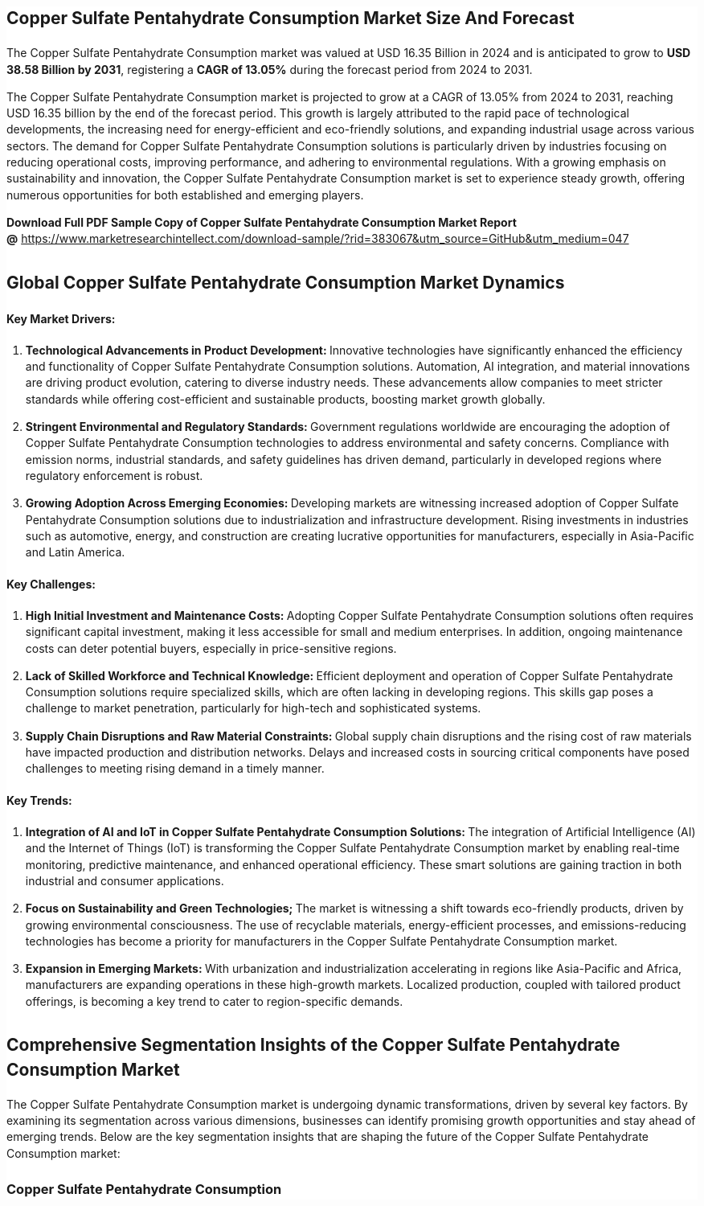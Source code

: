 <h2>Copper Sulfate Pentahydrate Consumption Market Size And Forecast</h2><p>The Copper Sulfate Pentahydrate Consumption market was valued at USD 16.35 Billion in 2024 and is anticipated to grow to <strong>USD 38.58 Billion by 2031</strong>, registering a <strong>CAGR of 13.05%</strong> during the forecast period from 2024 to 2031.</p><p>The Copper Sulfate Pentahydrate Consumption market is projected to grow at a CAGR of 13.05% from 2024 to 2031, reaching USD 16.35 billion by the end of the forecast period. This growth is largely attributed to the rapid pace of technological developments, the increasing need for energy-efficient and eco-friendly solutions, and expanding industrial usage across various sectors. The demand for Copper Sulfate Pentahydrate Consumption solutions is particularly driven by industries focusing on reducing operational costs, improving performance, and adhering to environmental regulations. With a growing emphasis on sustainability and innovation, the Copper Sulfate Pentahydrate Consumption market is set to experience steady growth, offering numerous opportunities for both established and emerging players.</p><p><strong>Download Full PDF Sample Copy of Copper Sulfate Pentahydrate Consumption Market Report @</strong>&nbsp;<a href="https://www.marketresearchintellect.com/download-sample/?rid=383067&amp;utm_source=GitHub&amp;utm_medium=047">https://www.marketresearchintellect.com/download-sample/?rid=383067&amp;utm_source=GitHub&amp;utm_medium=047</a></p><h2>Global Copper Sulfate Pentahydrate Consumption Market Dynamics</h2><h4><strong>Key Market Drivers:</strong></h4><ol><li><p><strong>Technological Advancements in Product Development:&nbsp;</strong>Innovative technologies have significantly enhanced the efficiency and functionality of Copper Sulfate Pentahydrate Consumption solutions. Automation, AI integration, and material innovations are driving product evolution, catering to diverse industry needs. These advancements allow companies to meet stricter standards while offering cost-efficient and sustainable products, boosting market growth globally.</p></li><li><p><strong>Stringent Environmental and Regulatory Standards:&nbsp;</strong>Government regulations worldwide are encouraging the adoption of Copper Sulfate Pentahydrate Consumption technologies to address environmental and safety concerns. Compliance with emission norms, industrial standards, and safety guidelines has driven demand, particularly in developed regions where regulatory enforcement is robust.</p></li><li><p><strong>Growing Adoption Across Emerging Economies:&nbsp;</strong>Developing markets are witnessing increased adoption of Copper Sulfate Pentahydrate Consumption solutions due to industrialization and infrastructure development. Rising investments in industries such as automotive, energy, and construction are creating lucrative opportunities for manufacturers, especially in Asia-Pacific and Latin America.</p></li></ol><h4><strong>Key Challenges:</strong></h4><ol><li><p><strong>High Initial Investment and Maintenance Costs:&nbsp;</strong>Adopting Copper Sulfate Pentahydrate Consumption solutions often requires significant capital investment, making it less accessible for small and medium enterprises. In addition, ongoing maintenance costs can deter potential buyers, especially in price-sensitive regions.</p></li><li><p><strong>Lack of Skilled Workforce and Technical Knowledge:&nbsp;</strong>Efficient deployment and operation of Copper Sulfate Pentahydrate Consumption solutions require specialized skills, which are often lacking in developing regions. This skills gap poses a challenge to market penetration, particularly for high-tech and sophisticated systems.</p></li><li><p><strong>Supply Chain Disruptions and Raw Material Constraints:&nbsp;</strong>Global supply chain disruptions and the rising cost of raw materials have impacted production and distribution networks. Delays and increased costs in sourcing critical components have posed challenges to meeting rising demand in a timely manner.</p></li></ol><h4><strong>Key Trends:</strong></h4><ol><li><p><strong>Integration of AI and IoT in Copper Sulfate Pentahydrate Consumption Solutions:&nbsp;</strong>The integration of Artificial Intelligence (AI) and the Internet of Things (IoT) is transforming the Copper Sulfate Pentahydrate Consumption market by enabling real-time monitoring, predictive maintenance, and enhanced operational efficiency. These smart solutions are gaining traction in both industrial and consumer applications.</p></li><li><p><strong>Focus on Sustainability and Green Technologies;&nbsp;</strong>The market is witnessing a shift towards eco-friendly products, driven by growing environmental consciousness. The use of recyclable materials, energy-efficient processes, and emissions-reducing technologies has become a priority for manufacturers in the Copper Sulfate Pentahydrate Consumption market.</p></li><li><p><strong>Expansion in Emerging Markets:&nbsp;</strong>With urbanization and industrialization accelerating in regions like Asia-Pacific and Africa, manufacturers are expanding operations in these high-growth markets. Localized production, coupled with tailored product offerings, is becoming a key trend to cater to region-specific demands.</p></li></ol><div class="article-main__content" data-test-id="publishing-text-block"><h2>Comprehensive Segmentation Insights of the Copper Sulfate Pentahydrate Consumption Market</h2><p>The Copper Sulfate Pentahydrate Consumption market is undergoing dynamic transformations, driven by several key factors. By examining its segmentation across various dimensions, businesses can identify promising growth opportunities and stay ahead of emerging trends. Below are the key segmentation insights that are shaping the future of the Copper Sulfate Pentahydrate Consumption market:</p><h3><strong>Copper Sulfate Pentahydrate Consumption
